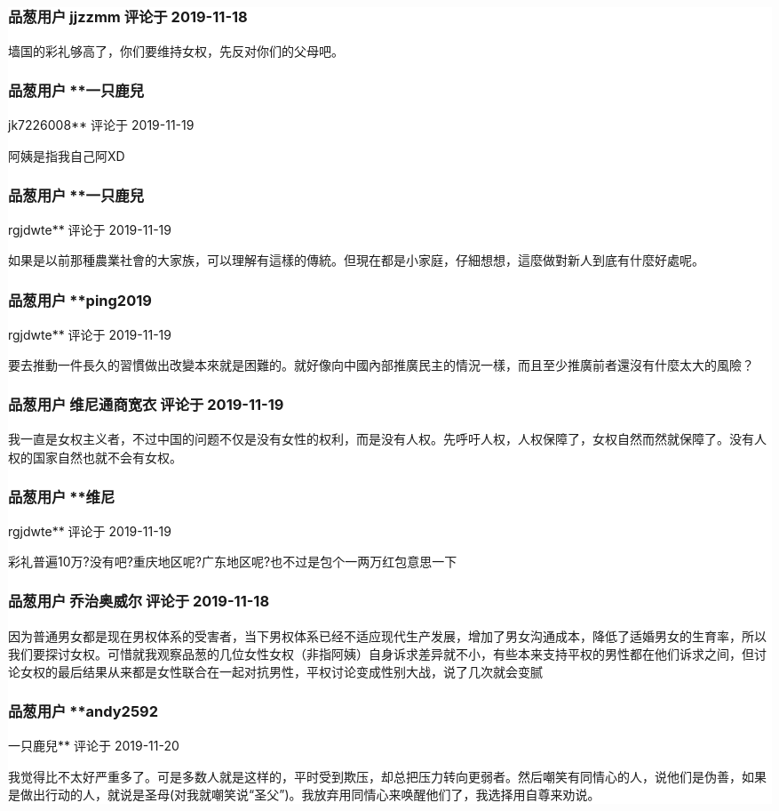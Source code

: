 

            
### 品葱用户 **jjzzmm** 评论于 2019-11-18
        
墙国的彩礼够高了，你们要维持女权，先反对你们的父母吧。
        


            
### 品葱用户 **一只鹿兒 
jk7226008** 评论于 2019-11-19
        
阿姨是指我自己阿XD
        


            
### 品葱用户 **一只鹿兒 
rgjdwte** 评论于 2019-11-19
        
如果是以前那種農業社會的大家族，可以理解有這樣的傳統。但現在都是小家庭，仔細想想，這麼做對新人到底有什麼好處呢。
        


            
### 品葱用户 **ping2019 
rgjdwte** 评论于 2019-11-19
        
要去推動一件長久的習慣做出改變本來就是困難的。就好像向中國內部推廣民主的情況一樣，而且至少推廣前者還沒有什麼太大的風險？
        


            
### 品葱用户 **维尼通商宽衣** 评论于 2019-11-19
        
我一直是女权主义者，不过中国的问题不仅是没有女性的权利，而是没有人权。先呼吁人权，人权保障了，女权自然而然就保障了。没有人权的国家自然也就不会有女权。
        


            
### 品葱用户 **维尼 
rgjdwte** 评论于 2019-11-19
        
彩礼普遍10万?没有吧?重庆地区呢?广东地区呢?也不过是包个一两万红包意思一下
        


            
### 品葱用户 **乔治奥威尔** 评论于 2019-11-18
        
因为普通男女都是现在男权体系的受害者，当下男权体系已经不适应现代生产发展，增加了男女沟通成本，降低了适婚男女的生育率，所以我们要探讨女权。可惜就我观察品葱的几位女性女权（非指阿姨）自身诉求差异就不小，有些本来支持平权的男性都在他们诉求之间，但讨论女权的最后结果从来都是女性联合在一起对抗男性，平权讨论变成性别大战，说了几次就会变腻
        


            
### 品葱用户 **andy2592 
一只鹿兒** 评论于 2019-11-20
        
我觉得比不太好严重多了。可是多数人就是这样的，平时受到欺压，却总把压力转向更弱者。然后嘲笑有同情心的人，说他们是伪善，如果是做出行动的人，就说是圣母(对我就嘲笑说“圣父”)。我放弃用同情心来唤醒他们了，我选择用自尊来劝说。
        